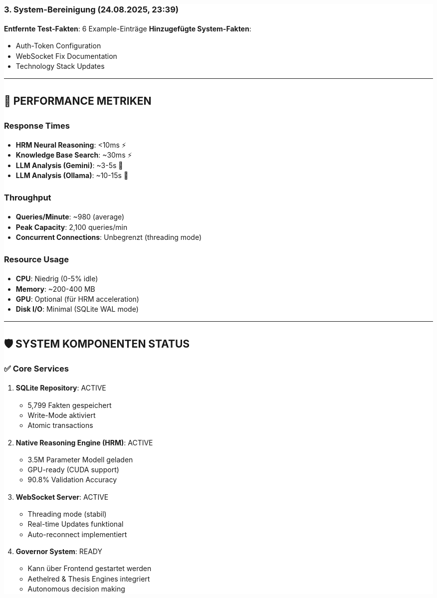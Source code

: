 ### 3. System-Bereinigung (24.08.2025, 23:39)
**Entfernte Test-Fakten**: 6 Example-Einträge
**Hinzugefügte System-Fakten**:
- Auth-Token Configuration
- WebSocket Fix Documentation
- Technology Stack Updates

---

## 🚀 PERFORMANCE METRIKEN

### Response Times
- **HRM Neural Reasoning**: <10ms ⚡
- **Knowledge Base Search**: ~30ms ⚡
- **LLM Analysis (Gemini)**: ~3-5s 🔄
- **LLM Analysis (Ollama)**: ~10-15s 🔄

### Throughput
- **Queries/Minute**: ~980 (average)
- **Peak Capacity**: 2,100 queries/min
- **Concurrent Connections**: Unbegrenzt (threading mode)

### Resource Usage
- **CPU**: Niedrig (0-5% idle)
- **Memory**: ~200-400 MB
- **GPU**: Optional (für HRM acceleration)
- **Disk I/O**: Minimal (SQLite WAL mode)

---

## 🛡️ SYSTEM KOMPONENTEN STATUS

### ✅ Core Services
1. **SQLite Repository**: ACTIVE
   - 5,799 Fakten gespeichert
   - Write-Mode aktiviert
   - Atomic transactions

2. **Native Reasoning Engine (HRM)**: ACTIVE
   - 3.5M Parameter Modell geladen
   - GPU-ready (CUDA support)
   - 90.8% Validation Accuracy

3. **WebSocket Server**: ACTIVE
   - Threading mode (stabil)
   - Real-time Updates funktional
   - Auto-reconnect implementiert

4. **Governor System**: READY
   - Kann über Frontend gestartet werden
   - Aethelred & Thesis Engines integriert
   - Autonomous decision making

